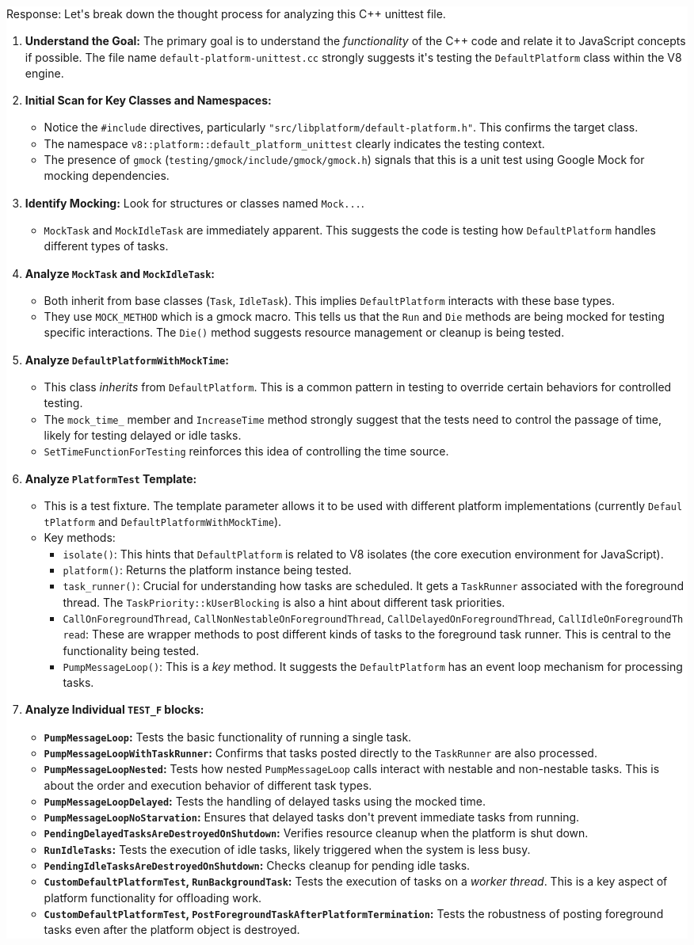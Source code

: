Response: Let's break down the thought process for analyzing this C++ unittest file.

1. **Understand the Goal:** The primary goal is to understand the *functionality* of the C++ code and relate it to JavaScript concepts if possible. The file name `default-platform-unittest.cc` strongly suggests it's testing the `DefaultPlatform` class within the V8 engine.

2. **Initial Scan for Key Classes and Namespaces:**
   - Notice the `#include` directives, particularly `"src/libplatform/default-platform.h"`. This confirms the target class.
   - The namespace `v8::platform::default_platform_unittest` clearly indicates the testing context.
   - The presence of `gmock` (`testing/gmock/include/gmock/gmock.h`) signals that this is a unit test using Google Mock for mocking dependencies.

3. **Identify Mocking:** Look for structures or classes named `Mock...`.
   - `MockTask` and `MockIdleTask` are immediately apparent. This suggests the code is testing how `DefaultPlatform` handles different types of tasks.

4. **Analyze `MockTask` and `MockIdleTask`:**
   - Both inherit from base classes (`Task`, `IdleTask`). This implies `DefaultPlatform` interacts with these base types.
   - They use `MOCK_METHOD` which is a gmock macro. This tells us that the `Run` and `Die` methods are being mocked for testing specific interactions. The `Die()` method suggests resource management or cleanup is being tested.

5. **Analyze `DefaultPlatformWithMockTime`:**
   - This class *inherits* from `DefaultPlatform`. This is a common pattern in testing to override certain behaviors for controlled testing.
   - The `mock_time_` member and `IncreaseTime` method strongly suggest that the tests need to control the passage of time, likely for testing delayed or idle tasks.
   - `SetTimeFunctionForTesting` reinforces this idea of controlling the time source.

6. **Analyze `PlatformTest` Template:**
   - This is a test fixture. The template parameter allows it to be used with different platform implementations (currently `DefaultPlatform` and `DefaultPlatformWithMockTime`).
   - Key methods:
     - `isolate()`:  This hints that `DefaultPlatform` is related to V8 isolates (the core execution environment for JavaScript).
     - `platform()`: Returns the platform instance being tested.
     - `task_runner()`:  Crucial for understanding how tasks are scheduled. It gets a `TaskRunner` associated with the foreground thread. The `TaskPriority::kUserBlocking` is also a hint about different task priorities.
     - `CallOnForegroundThread`, `CallNonNestableOnForegroundThread`, `CallDelayedOnForegroundThread`, `CallIdleOnForegroundThread`: These are wrapper methods to post different kinds of tasks to the foreground task runner. This is central to the functionality being tested.
     - `PumpMessageLoop()`: This is a *key* method. It suggests the `DefaultPlatform` has an event loop mechanism for processing tasks.

7. **Analyze Individual `TEST_F` blocks:**
   - **`PumpMessageLoop`:**  Tests the basic functionality of running a single task.
   - **`PumpMessageLoopWithTaskRunner`:**  Confirms that tasks posted directly to the `TaskRunner` are also processed.
   - **`PumpMessageLoopNested`:**  Tests how nested `PumpMessageLoop` calls interact with nestable and non-nestable tasks. This is about the order and execution behavior of different task types.
   - **`PumpMessageLoopDelayed`:**  Tests the handling of delayed tasks using the mocked time.
   - **`PumpMessageLoopNoStarvation`:**  Ensures that delayed tasks don't prevent immediate tasks from running.
   - **`PendingDelayedTasksAreDestroyedOnShutdown`:**  Verifies resource cleanup when the platform is shut down.
   - **`RunIdleTasks`:**  Tests the execution of idle tasks, likely triggered when the system is less busy.
   - **`PendingIdleTasksAreDestroyedOnShutdown`:**  Checks cleanup for pending idle tasks.
   - **`CustomDefaultPlatformTest`, `RunBackgroundTask`:**  Tests the execution of tasks on a *worker thread*. This is a key aspect of platform functionality for offloading work.
   - **`CustomDefaultPlatformTest`, `PostForegroundTaskAfterPlatformTermination`:**  Tests the robustness of posting foreground tasks even after the platform object is destroyed.
